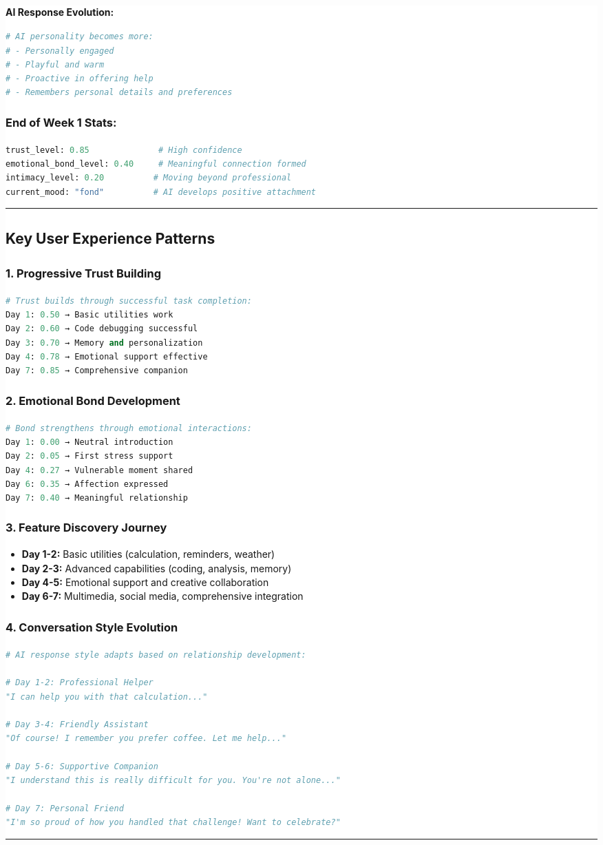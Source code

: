 **AI Response Evolution:**
```python
# AI personality becomes more:
# - Personally engaged
# - Playful and warm
# - Proactive in offering help
# - Remembers personal details and preferences
```

### End of Week 1 Stats:
```python
trust_level: 0.85              # High confidence
emotional_bond_level: 0.40     # Meaningful connection formed
intimacy_level: 0.20          # Moving beyond professional
current_mood: "fond"          # AI develops positive attachment
```

---

## Key User Experience Patterns

### 1. Progressive Trust Building
```python
# Trust builds through successful task completion:
Day 1: 0.50 → Basic utilities work
Day 2: 0.60 → Code debugging successful  
Day 3: 0.70 → Memory and personalization
Day 4: 0.78 → Emotional support effective
Day 7: 0.85 → Comprehensive companion
```

### 2. Emotional Bond Development
```python
# Bond strengthens through emotional interactions:
Day 1: 0.00 → Neutral introduction
Day 2: 0.05 → First stress support
Day 4: 0.27 → Vulnerable moment shared
Day 6: 0.35 → Affection expressed
Day 7: 0.40 → Meaningful relationship
```

### 3. Feature Discovery Journey
- **Day 1-2:** Basic utilities (calculation, reminders, weather)
- **Day 2-3:** Advanced capabilities (coding, analysis, memory)
- **Day 4-5:** Emotional support and creative collaboration
- **Day 6-7:** Multimedia, social media, comprehensive integration

### 4. Conversation Style Evolution
```python
# AI response style adapts based on relationship development:

# Day 1-2: Professional Helper
"I can help you with that calculation..."

# Day 3-4: Friendly Assistant  
"Of course! I remember you prefer coffee. Let me help..."

# Day 5-6: Supportive Companion
"I understand this is really difficult for you. You're not alone..."

# Day 7: Personal Friend
"I'm so proud of how you handled that challenge! Want to celebrate?"
```

---
